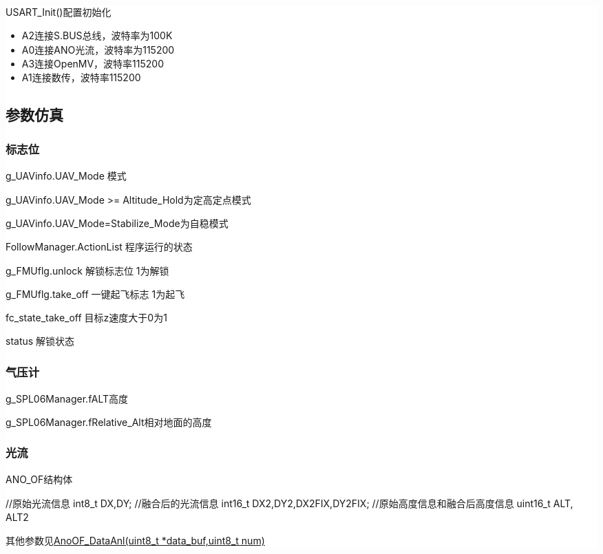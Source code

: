 

USART_Init()配置初始化

  * A2连接S.BUS总线，波特率为100K
  * A0连接ANO光流，波特率为115200
  * A3连接OpenMV，波特率115200
  * A1连接数传，波特率115200







## 参数仿真

### 标志位

g_UAVinfo.UAV_Mode 模式  

g_UAVinfo.UAV_Mode >= Altitude_Hold为定高定点模式

g_UAVinfo.UAV_Mode=Stabilize_Mode为自稳模式



FollowManager.ActionList 程序运行的状态



g_FMUflg.unlock 解锁标志位   1为解锁

g_FMUflg.take_off 一键起飞标志   1为起飞

fc_state_take_off  目标z速度大于0为1

status 解锁状态





### 气压计

g_SPL06Manager.fALT高度

g_SPL06Manager.fRelative_Alt相对地面的高度



### 光流

ANO_OF结构体

//原始光流信息
int8_t		DX,DY;
//融合后的光流信息
int16_t		DX2,DY2,DX2FIX,DY2FIX;
//原始高度信息和融合后高度信息
uint16_t	 ALT, ALT2

其他参数见<a href="#AnoOF_DataAnl">AnoOF_DataAnl(uint8_t *data_buf,uint8_t num)</a>

